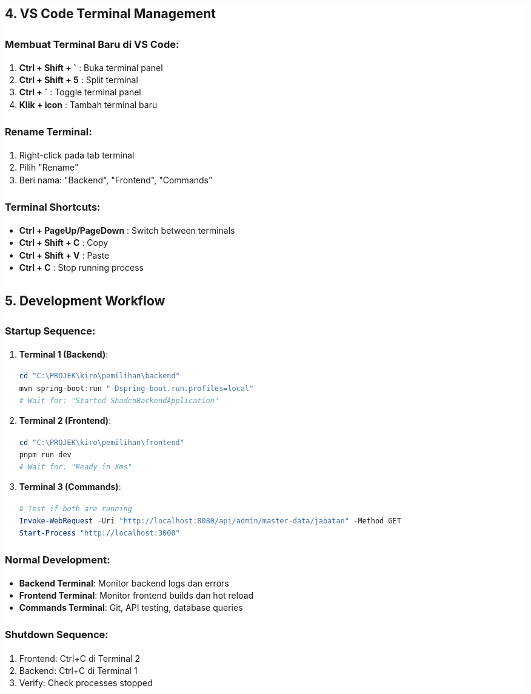 ## 4. VS Code Terminal Management

### Membuat Terminal Baru di VS Code:
1. **Ctrl + Shift + `** : Buka terminal panel
2. **Ctrl + Shift + 5** : Split terminal
3. **Ctrl + `** : Toggle terminal panel
4. **Klik + icon** : Tambah terminal baru

### Rename Terminal:
1. Right-click pada tab terminal
2. Pilih "Rename"
3. Beri nama: "Backend", "Frontend", "Commands"

### Terminal Shortcuts:
- **Ctrl + PageUp/PageDown** : Switch between terminals
- **Ctrl + Shift + C** : Copy
- **Ctrl + Shift + V** : Paste
- **Ctrl + C** : Stop running process

## 5. Development Workflow

### Startup Sequence:
1. **Terminal 1 (Backend)**:
   ```powershell
   cd "C:\PROJEK\kiro\pemilihan\backend"
   mvn spring-boot:run "-Dspring-boot.run.profiles=local"
   # Wait for: "Started ShadcnBackendApplication"
   ```

2. **Terminal 2 (Frontend)**:
   ```powershell
   cd "C:\PROJEK\kiro\pemilihan\frontend"  
   pnpm run dev
   # Wait for: "Ready in Xms"
   ```

3. **Terminal 3 (Commands)**:
   ```powershell
   # Test if both are running
   Invoke-WebRequest -Uri "http://localhost:8080/api/admin/master-data/jabatan" -Method GET
   Start-Process "http://localhost:3000"
   ```

### Normal Development:
- **Backend Terminal**: Monitor backend logs dan errors
- **Frontend Terminal**: Monitor frontend builds dan hot reload
- **Commands Terminal**: Git, API testing, database queries

### Shutdown Sequence:
1. Frontend: Ctrl+C di Terminal 2
2. Backend: Ctrl+C di Terminal 1  
3. Verify: Check processes stopped
